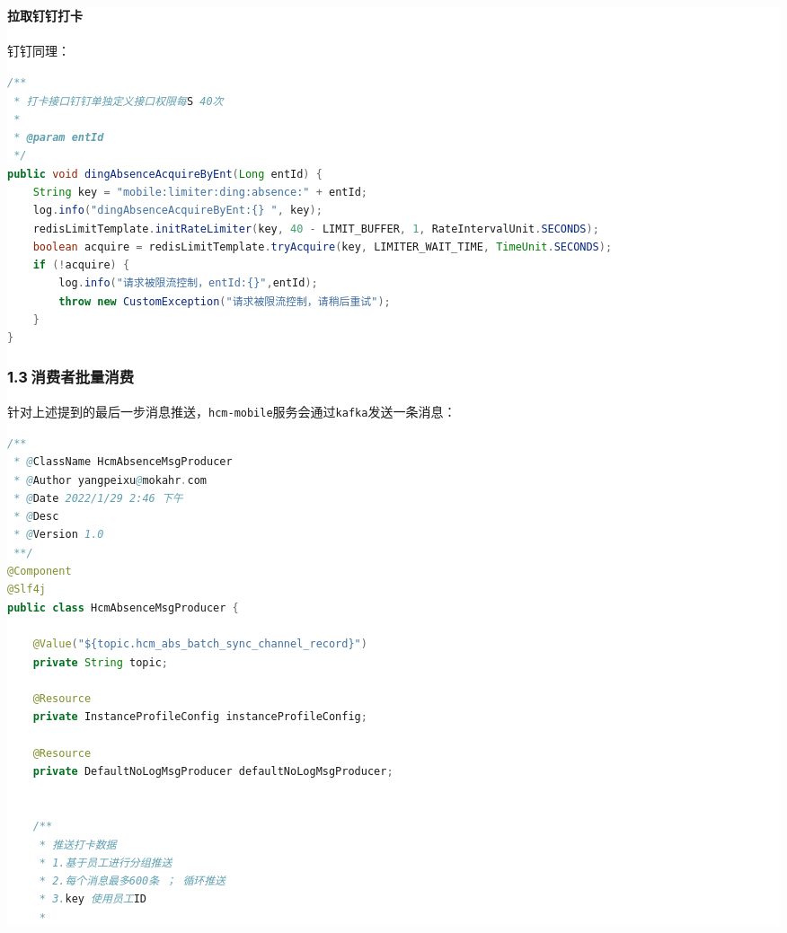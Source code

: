 







#### 拉取钉钉打卡



钉钉同理：

```java
/**
 * 打卡接口钉钉单独定义接口权限每S 40次
 *
 * @param entId
 */
public void dingAbsenceAcquireByEnt(Long entId) {
    String key = "mobile:limiter:ding:absence:" + entId;
    log.info("dingAbsenceAcquireByEnt:{} ", key);
    redisLimitTemplate.initRateLimiter(key, 40 - LIMIT_BUFFER, 1, RateIntervalUnit.SECONDS);
    boolean acquire = redisLimitTemplate.tryAcquire(key, LIMITER_WAIT_TIME, TimeUnit.SECONDS);
    if (!acquire) {
        log.info("请求被限流控制，entId:{}",entId);
        throw new CustomException("请求被限流控制，请稍后重试");
    }
}
```







### <a name="consumer-batch"></a>1.3 消费者批量消费





针对上述提到的最后一步消息推送，`hcm-mobile`服务会通过`kafka`发送一条消息：

```java
/**
 * @ClassName HcmAbsenceMsgProducer
 * @Author yangpeixu@mokahr.com
 * @Date 2022/1/29 2:46 下午
 * @Desc
 * @Version 1.0
 **/
@Component
@Slf4j
public class HcmAbsenceMsgProducer {

    @Value("${topic.hcm_abs_batch_sync_channel_record}")
    private String topic;

    @Resource
    private InstanceProfileConfig instanceProfileConfig;

    @Resource
    private DefaultNoLogMsgProducer defaultNoLogMsgProducer;


    /**
     * 推送打卡数据
     * 1.基于员工进行分组推送
     * 2.每个消息最多600条 ； 循环推送
     * 3.key 使用员工ID
     *
```